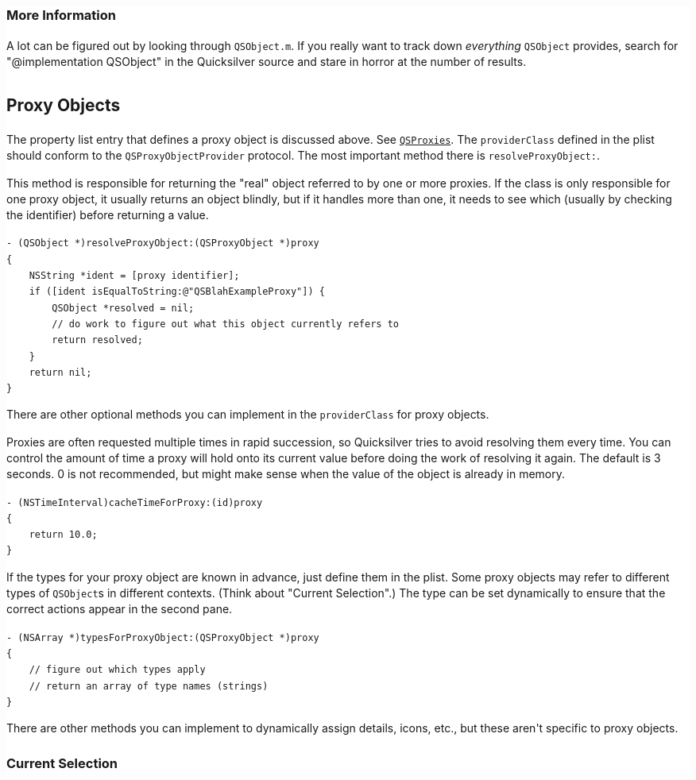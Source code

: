 ### More Information ###

A lot can be figured out by looking through `QSObject.m`. If you really want to track down *everything* `QSObject` provides, search for "@implementation QSObject" in the Quicksilver source and stare in horror at the number of results.

## Proxy Objects ##

The property list entry that defines a proxy object is discussed above. See [`QSProxies`](#qsproxies). The `providerClass` defined in the plist should conform to the `QSProxyObjectProvider` protocol. The most important method there is `resolveProxyObject:`.

This method is responsible for returning the "real" object referred to by one or more proxies. If the class is only responsible for one proxy object, it usually returns an object blindly, but if it handles more than one, it needs to see which (usually by checking the identifier) before returning a value.

    - (QSObject *)resolveProxyObject:(QSProxyObject *)proxy
    {
        NSString *ident = [proxy identifier];
        if ([ident isEqualToString:@"QSBlahExampleProxy"]) {
            QSObject *resolved = nil;
            // do work to figure out what this object currently refers to
            return resolved;
        }
        return nil;
    }

There are other optional methods you can implement in the `providerClass` for proxy objects.

Proxies are often requested multiple times in rapid succession, so Quicksilver tries to avoid resolving them every time. You can control the amount of time a proxy will hold onto its current value before doing the work of resolving it again. The default is 3 seconds. 0 is not recommended, but might make sense when the value of the object is already in memory.

    - (NSTimeInterval)cacheTimeForProxy:(id)proxy
    {
        return 10.0;
    }

If the types for your proxy object are known in advance, just define them in the plist. Some proxy objects may refer to different types of `QSObject`s in different contexts. (Think about "Current Selection".) The type can be set dynamically to ensure that the correct actions appear in the second pane.

    - (NSArray *)typesForProxyObject:(QSProxyObject *)proxy
    {
        // figure out which types apply
        // return an array of type names (strings)
    }

There are other methods you can implement to dynamically assign details, icons, etc., but these aren't specific to proxy objects.

### Current Selection ###


[ghref]: https://github.com/quicksilver/PluginDevelopmentReference
[qssource]: https://github.com/quicksilver/Quicksilver
[icc]: https://cookiecutter.readthedocs.io/en/latest/installation.html
[pymd]: http://packages.python.org/Markdown/
[mdex]: http://packages.python.org/Markdown/extensions/extra.html
[sbdoc]: http://developer.apple.com/library/mac/#documentation/Cocoa/Conceptual/ScriptingBridgeConcepts/Introduction/Introduction.html